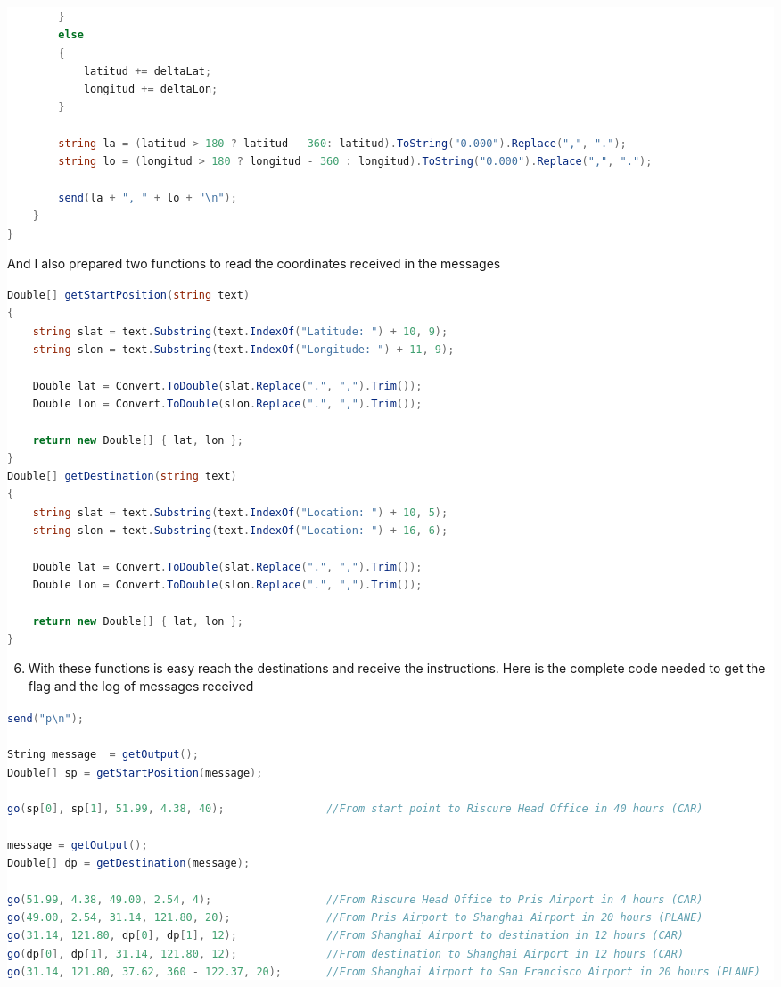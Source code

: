 ```cs
		}
		else
		{
			latitud += deltaLat;
			longitud += deltaLon;
		}

		string la = (latitud > 180 ? latitud - 360: latitud).ToString("0.000").Replace(",", ".");
		string lo = (longitud > 180 ? longitud - 360 : longitud).ToString("0.000").Replace(",", ".");

		send(la + ", " + lo + "\n");
	}
}
```
And I also prepared two functions to read the coordinates received in the messages
```cs
Double[] getStartPosition(string text)
{
	string slat = text.Substring(text.IndexOf("Latitude: ") + 10, 9);
	string slon = text.Substring(text.IndexOf("Longitude: ") + 11, 9);
	
	Double lat = Convert.ToDouble(slat.Replace(".", ",").Trim());
	Double lon = Convert.ToDouble(slon.Replace(".", ",").Trim());
	
	return new Double[] { lat, lon };
}
Double[] getDestination(string text)
{
	string slat = text.Substring(text.IndexOf("Location: ") + 10, 5);
	string slon = text.Substring(text.IndexOf("Location: ") + 16, 6);
	
	Double lat = Convert.ToDouble(slat.Replace(".", ",").Trim());
	Double lon = Convert.ToDouble(slon.Replace(".", ",").Trim());
	
	return new Double[] { lat, lon };
}
```

6. With these functions is easy reach the destinations and receive the instructions. Here is the complete code needed to get the flag and the log of messages received
```cs
send("p\n");

String message  = getOutput();
Double[] sp = getStartPosition(message);

go(sp[0], sp[1], 51.99, 4.38, 40);                //From start point to Riscure Head Office in 40 hours (CAR)

message = getOutput();
Double[] dp = getDestination(message);

go(51.99, 4.38, 49.00, 2.54, 4);                  //From Riscure Head Office to Pris Airport in 4 hours (CAR)
go(49.00, 2.54, 31.14, 121.80, 20);               //From Pris Airport to Shanghai Airport in 20 hours (PLANE)
go(31.14, 121.80, dp[0], dp[1], 12);              //From Shanghai Airport to destination in 12 hours (CAR)
go(dp[0], dp[1], 31.14, 121.80, 12);              //From destination to Shanghai Airport in 12 hours (CAR)
go(31.14, 121.80, 37.62, 360 - 122.37, 20);	      //From Shanghai Airport to San Francisco Airport in 20 hours (PLANE)
```